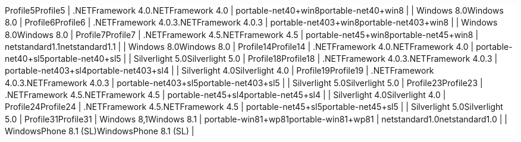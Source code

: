  <span data-ttu-id="3b620-256">Profile5</span><span class="sxs-lookup"><span data-stu-id="3b620-256">Profile5</span></span> | <span data-ttu-id="3b620-257">.NETFramework 4.0</span><span class="sxs-lookup"><span data-stu-id="3b620-257">.NETFramework 4.0</span></span> | <span data-ttu-id="3b620-258">portable-net40+win8</span><span class="sxs-lookup"><span data-stu-id="3b620-258">portable-net40+win8</span></span>
 | | <span data-ttu-id="3b620-259">Windows 8.0</span><span class="sxs-lookup"><span data-stu-id="3b620-259">Windows 8.0</span></span> |
 <span data-ttu-id="3b620-260">Profile6</span><span class="sxs-lookup"><span data-stu-id="3b620-260">Profile6</span></span> | <span data-ttu-id="3b620-261">.NETFramework 4.0.3</span><span class="sxs-lookup"><span data-stu-id="3b620-261">.NETFramework 4.0.3</span></span> | <span data-ttu-id="3b620-262">portable-net403+win8</span><span class="sxs-lookup"><span data-stu-id="3b620-262">portable-net403+win8</span></span>
 | | <span data-ttu-id="3b620-263">Windows 8.0</span><span class="sxs-lookup"><span data-stu-id="3b620-263">Windows 8.0</span></span> |
 <span data-ttu-id="3b620-264">Profile7</span><span class="sxs-lookup"><span data-stu-id="3b620-264">Profile7</span></span> | <span data-ttu-id="3b620-265">.NETFramework 4.5</span><span class="sxs-lookup"><span data-stu-id="3b620-265">.NETFramework 4.5</span></span> | <span data-ttu-id="3b620-266">portable-net45+win8</span><span class="sxs-lookup"><span data-stu-id="3b620-266">portable-net45+win8</span></span> | <span data-ttu-id="3b620-267">netstandard1.1</span><span class="sxs-lookup"><span data-stu-id="3b620-267">netstandard1.1</span></span>
 | | <span data-ttu-id="3b620-268">Windows 8.0</span><span class="sxs-lookup"><span data-stu-id="3b620-268">Windows 8.0</span></span> |
 <span data-ttu-id="3b620-269">Profile14</span><span class="sxs-lookup"><span data-stu-id="3b620-269">Profile14</span></span> | <span data-ttu-id="3b620-270">.NETFramework 4.0</span><span class="sxs-lookup"><span data-stu-id="3b620-270">.NETFramework 4.0</span></span> | <span data-ttu-id="3b620-271">portable-net40+sl5</span><span class="sxs-lookup"><span data-stu-id="3b620-271">portable-net40+sl5</span></span>
 | | <span data-ttu-id="3b620-272">Silverlight 5.0</span><span class="sxs-lookup"><span data-stu-id="3b620-272">Silverlight 5.0</span></span> |
 <span data-ttu-id="3b620-273">Profile18</span><span class="sxs-lookup"><span data-stu-id="3b620-273">Profile18</span></span> | <span data-ttu-id="3b620-274">.NETFramework 4.0.3</span><span class="sxs-lookup"><span data-stu-id="3b620-274">.NETFramework 4.0.3</span></span> | <span data-ttu-id="3b620-275">portable-net403+sl4</span><span class="sxs-lookup"><span data-stu-id="3b620-275">portable-net403+sl4</span></span>
 | | <span data-ttu-id="3b620-276">Silverlight 4.0</span><span class="sxs-lookup"><span data-stu-id="3b620-276">Silverlight 4.0</span></span> |
 <span data-ttu-id="3b620-277">Profile19</span><span class="sxs-lookup"><span data-stu-id="3b620-277">Profile19</span></span> | <span data-ttu-id="3b620-278">.NETFramework 4.0.3</span><span class="sxs-lookup"><span data-stu-id="3b620-278">.NETFramework 4.0.3</span></span> | <span data-ttu-id="3b620-279">portable-net403+sl5</span><span class="sxs-lookup"><span data-stu-id="3b620-279">portable-net403+sl5</span></span>
 | | <span data-ttu-id="3b620-280">Silverlight 5.0</span><span class="sxs-lookup"><span data-stu-id="3b620-280">Silverlight 5.0</span></span> |
 <span data-ttu-id="3b620-281">Profile23</span><span class="sxs-lookup"><span data-stu-id="3b620-281">Profile23</span></span> | <span data-ttu-id="3b620-282">.NETFramework 4.5</span><span class="sxs-lookup"><span data-stu-id="3b620-282">.NETFramework 4.5</span></span> | <span data-ttu-id="3b620-283">portable-net45+sl4</span><span class="sxs-lookup"><span data-stu-id="3b620-283">portable-net45+sl4</span></span>
 | | <span data-ttu-id="3b620-284">Silverlight 4.0</span><span class="sxs-lookup"><span data-stu-id="3b620-284">Silverlight 4.0</span></span> |
 <span data-ttu-id="3b620-285">Profile24</span><span class="sxs-lookup"><span data-stu-id="3b620-285">Profile24</span></span> | <span data-ttu-id="3b620-286">.NETFramework 4.5</span><span class="sxs-lookup"><span data-stu-id="3b620-286">.NETFramework 4.5</span></span> | <span data-ttu-id="3b620-287">portable-net45+sl5</span><span class="sxs-lookup"><span data-stu-id="3b620-287">portable-net45+sl5</span></span>
 | | <span data-ttu-id="3b620-288">Silverlight 5.0</span><span class="sxs-lookup"><span data-stu-id="3b620-288">Silverlight 5.0</span></span> |
 <span data-ttu-id="3b620-289">Profile31</span><span class="sxs-lookup"><span data-stu-id="3b620-289">Profile31</span></span> | <span data-ttu-id="3b620-290">Windows 8,1</span><span class="sxs-lookup"><span data-stu-id="3b620-290">Windows 8.1</span></span> | <span data-ttu-id="3b620-291">portable-win81+wp81</span><span class="sxs-lookup"><span data-stu-id="3b620-291">portable-win81+wp81</span></span> | <span data-ttu-id="3b620-292">netstandard1.0</span><span class="sxs-lookup"><span data-stu-id="3b620-292">netstandard1.0</span></span>
 | | <span data-ttu-id="3b620-293">WindowsPhone 8.1 (SL)</span><span class="sxs-lookup"><span data-stu-id="3b620-293">WindowsPhone 8.1 (SL)</span></span> |